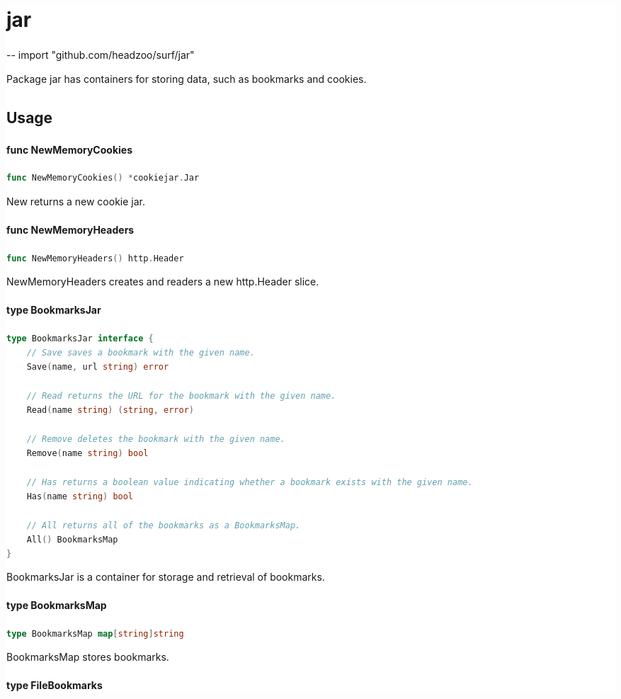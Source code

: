 # jar
--
    import "github.com/headzoo/surf/jar"

Package jar has containers for storing data, such as bookmarks and cookies.

## Usage

#### func  NewMemoryCookies

```go
func NewMemoryCookies() *cookiejar.Jar
```
New returns a new cookie jar.

#### func  NewMemoryHeaders

```go
func NewMemoryHeaders() http.Header
```
NewMemoryHeaders creates and readers a new http.Header slice.

#### type BookmarksJar

```go
type BookmarksJar interface {
	// Save saves a bookmark with the given name.
	Save(name, url string) error

	// Read returns the URL for the bookmark with the given name.
	Read(name string) (string, error)

	// Remove deletes the bookmark with the given name.
	Remove(name string) bool

	// Has returns a boolean value indicating whether a bookmark exists with the given name.
	Has(name string) bool

	// All returns all of the bookmarks as a BookmarksMap.
	All() BookmarksMap
}
```

BookmarksJar is a container for storage and retrieval of bookmarks.

#### type BookmarksMap

```go
type BookmarksMap map[string]string
```

BookmarksMap stores bookmarks.

#### type FileBookmarks
